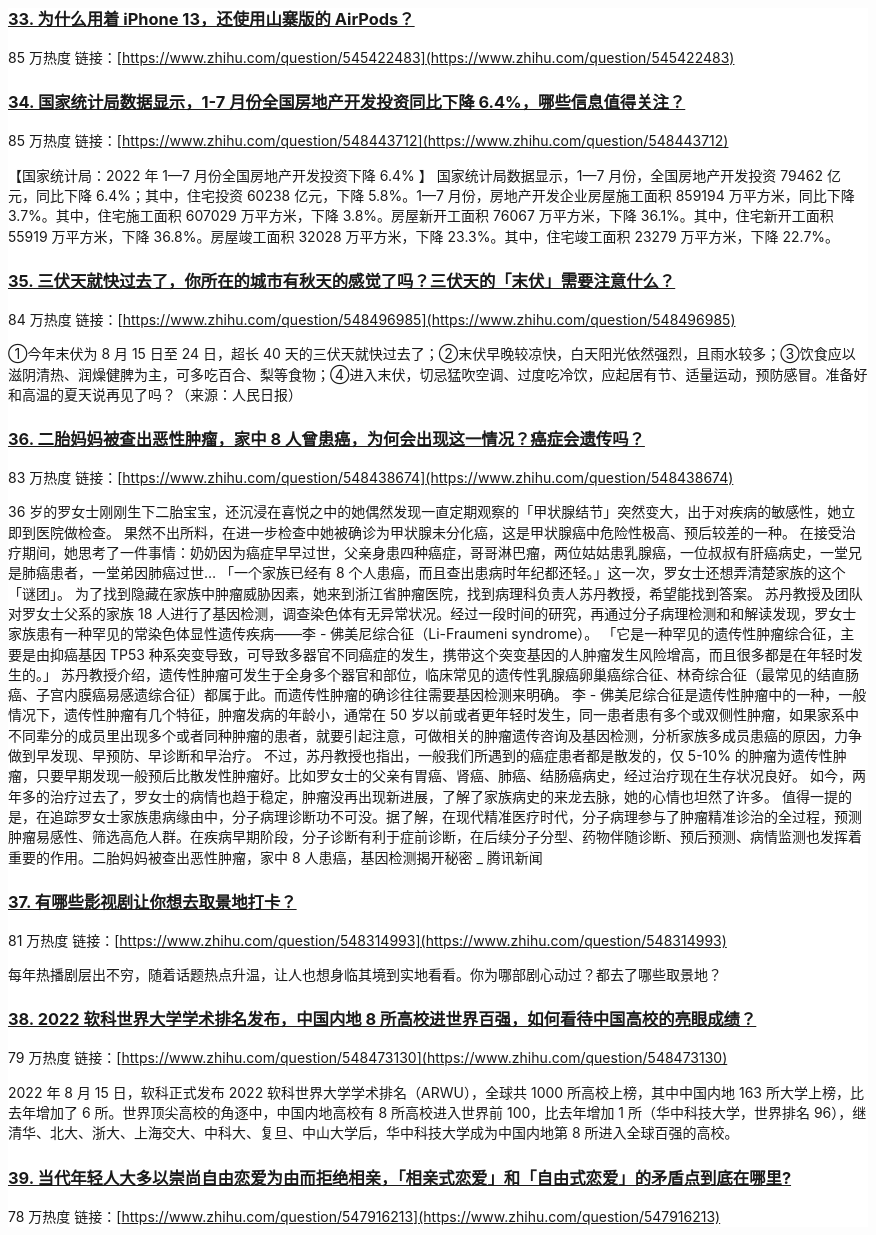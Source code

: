 ### [33. 为什么用着 iPhone 13，还使用山寨版的  AirPods？](https://www.zhihu.com/question/545422483)
85 万热度 链接：[https://www.zhihu.com/question/545422483](https://www.zhihu.com/question/545422483)



### [34. 国家统计局数据显示，1-7 月份全国房地产开发投资同比下降 6.4%，哪些信息值得关注？](https://www.zhihu.com/question/548443712)
85 万热度 链接：[https://www.zhihu.com/question/548443712](https://www.zhihu.com/question/548443712)

【国家统计局：2022 年 1—7 月份全国房地产开发投资下降 6.4% 】 国家统计局数据显示，1—7 月份，全国房地产开发投资 79462 亿元，同比下降 6.4%；其中，住宅投资 60238 亿元，下降 5.8%。1—7 月份，房地产开发企业房屋施工面积 859194 万平方米，同比下降 3.7%。其中，住宅施工面积 607029 万平方米，下降 3.8%。房屋新开工面积 76067 万平方米，下降 36.1%。其中，住宅新开工面积 55919 万平方米，下降 36.8%。房屋竣工面积 32028 万平方米，下降 23.3%。其中，住宅竣工面积 23279 万平方米，下降 22.7%。

### [35. 三伏天就快过去了，你所在的城市有秋天的感觉了吗？三伏天的「末伏」需要注意什么？](https://www.zhihu.com/question/548496985)
84 万热度 链接：[https://www.zhihu.com/question/548496985](https://www.zhihu.com/question/548496985)

①今年末伏为 8 月 15 日至 24 日，超长 40 天的三伏天就快过去了；②末伏早晚较凉快，白天阳光依然强烈，且雨水较多；③饮食应以滋阴清热、润燥健脾为主，可多吃百合、梨等食物；④进入末伏，切忌猛吹空调、过度吃冷饮，应起居有节、适量运动，预防感冒。准备好和高温的夏天说再见了吗？ ​​​ （来源：人民日报）

### [36. 二胎妈妈被查出恶性肿瘤，家中 8 人曾患癌，为何会出现这一情况？癌症会遗传吗？](https://www.zhihu.com/question/548438674)
83 万热度 链接：[https://www.zhihu.com/question/548438674](https://www.zhihu.com/question/548438674)

36 岁的罗女士刚刚生下二胎宝宝，还沉浸在喜悦之中的她偶然发现一直定期观察的「甲状腺结节」突然变大，出于对疾病的敏感性，她立即到医院做检查。 果然不出所料，在进一步检查中她被确诊为甲状腺未分化癌，这是甲状腺癌中危险性极高、预后较差的一种。 在接受治疗期间，她思考了一件事情：奶奶因为癌症早早过世，父亲身患四种癌症，哥哥淋巴瘤，两位姑姑患乳腺癌，一位叔叔有肝癌病史，一堂兄是肺癌患者，一堂弟因肺癌过世… 「一个家族已经有 8 个人患癌，而且查出患病时年纪都还轻。」这一次，罗女士还想弄清楚家族的这个「谜团」。 为了找到隐藏在家族中肿瘤威胁因素，她来到浙江省肿瘤医院，找到病理科负责人苏丹教授，希望能找到答案。 苏丹教授及团队对罗女士父系的家族 18 人进行了基因检测，调查染色体有无异常状况。经过一段时间的研究，再通过分子病理检测和和解读发现，罗女士家族患有一种罕见的常染色体显性遗传疾病——李 - 佛美尼综合征（Li-Fraumeni syndrome）。 「它是一种罕见的遗传性肿瘤综合征，主要是由抑癌基因 TP53 种系突变导致，可导致多器官不同癌症的发生，携带这个突变基因的人肿瘤发生风险增高，而且很多都是在年轻时发生的。」 苏丹教授介绍，遗传性肿瘤可发生于全身多个器官和部位，临床常见的遗传性乳腺癌卵巢癌综合征、林奇综合征（最常见的结直肠癌、子宫内膜癌易感遗综合征）都属于此。而遗传性肿瘤的确诊往往需要基因检测来明确。 李 - 佛美尼综合征是遗传性肿瘤中的一种，一般情况下，遗传性肿瘤有几个特征，肿瘤发病的年龄小，通常在 50 岁以前或者更年轻时发生，同一患者患有多个或双侧性肿瘤，如果家系中不同辈分的成员里出现多个或者同种肿瘤的患者，就要引起注意，可做相关的肿瘤遗传咨询及基因检测，分析家族多成员患癌的原因，力争做到早发现、早预防、早诊断和早治疗。 不过，苏丹教授也指出，一般我们所遇到的癌症患者都是散发的，仅 5-10% 的肿瘤为遗传性肿瘤，只要早期发现一般预后比散发性肿瘤好。比如罗女士的父亲有胃癌、肾癌、肺癌、结肠癌病史，经过治疗现在生存状况良好。 如今，两年多的治疗过去了，罗女士的病情也趋于稳定，肿瘤没再出现新进展，了解了家族病史的来龙去脉，她的心情也坦然了许多。 值得一提的是，在追踪罗女士家族患病缘由中，分子病理诊断功不可没。据了解，在现代精准医疗时代，分子病理参与了肿瘤精准诊治的全过程，预测肿瘤易感性、筛选高危人群。在疾病早期阶段，分子诊断有利于症前诊断，在后续分子分型、药物伴随诊断、预后预测、病情监测也发挥着重要的作用。二胎妈妈被查出恶性肿瘤，家中 8 人患癌，基因检测揭开秘密 _ 腾讯新闻

### [37. 有哪些影视剧让你想去取景地打卡？](https://www.zhihu.com/question/548314993)
81 万热度 链接：[https://www.zhihu.com/question/548314993](https://www.zhihu.com/question/548314993)

每年热播剧层出不穷，随着话题热点升温，让人也想身临其境到实地看看。你为哪部剧心动过？都去了哪些取景地？

### [38. 2022 软科世界大学学术排名发布，中国内地 8 所高校进世界百强，如何看待中国高校的亮眼成绩？](https://www.zhihu.com/question/548473130)
79 万热度 链接：[https://www.zhihu.com/question/548473130](https://www.zhihu.com/question/548473130)

2022 年 8 月 15 日，软科正式发布 2022 软科世界大学学术排名（ARWU），全球共 1000 所高校上榜，其中中国内地 163 所大学上榜，比去年增加了 6 所。世界顶尖高校的角逐中，中国内地高校有 8 所高校进入世界前 100，比去年增加 1 所（华中科技大学，世界排名 96），继清华、北大、浙大、上海交大、中科大、复旦、中山大学后，华中科技大学成为中国内地第 8 所进入全球百强的高校。

### [39. 当代年轻人大多以崇尚自由恋爱为由而拒绝相亲，「相亲式恋爱」和「自由式恋爱」的矛盾点到底在哪里?](https://www.zhihu.com/question/547916213)
78 万热度 链接：[https://www.zhihu.com/question/547916213](https://www.zhihu.com/question/547916213)

